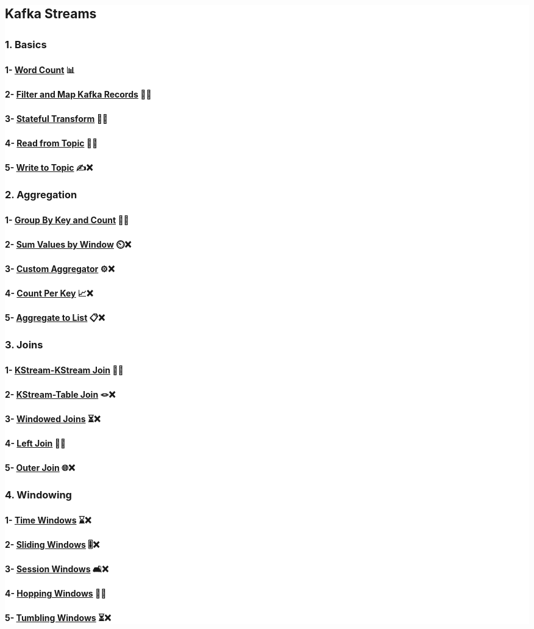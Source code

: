 
## Kafka Streams

### 1. Basics
#### 1- [Word Count](src/main/java/kafka_streams/basics/word_count) 📊
#### 2- [Filter and Map Kafka Records](src/main/java/kafka_streams/basics/filter_and_map_kafka_records) 🔎❌
#### 3- [Stateful Transform](src/main/java/kafka_streams/basics/stateful_transform) 🧠❌
#### 4- [Read from Topic](src/main/java/kafka_streams/basics/read_from_topic) 📨❌
#### 5- [Write to Topic](src/main/java/kafka_streams/basics/write_to_topic) ✍️❌

### 2. Aggregation
#### 1- [Group By Key and Count](src/main/java/kafka_streams/aggregation/group_count) 🧮❌
#### 2- [Sum Values by Window](src/main/java/kafka_streams/aggregation/window_sum) ⏲️❌
#### 3- [Custom Aggregator](src/main/java/kafka_streams/aggregation/custom_agg) ⚙️❌
#### 4- [Count Per Key](src/main/java/kafka_streams/aggregation/count_per_key) 📈❌
#### 5- [Aggregate to List](src/main/java/kafka_streams/aggregation/aggregate_list) 📋❌

### 3. Joins
#### 1- [KStream-KStream Join](src/main/java/kafka_streams/joins/stream_stream_join) 🔀❌
#### 2- [KStream-Table Join](src/main/java/kafka_streams/joins/stream_table_join) 🪢❌
#### 3- [Windowed Joins](src/main/java/kafka_streams/joins/windowed_join) ⏳❌
#### 4- [Left Join](src/main/java/kafka_streams/joins/left_join) 🧩❌
#### 5- [Outer Join](src/main/java/kafka_streams/joins/outer_join) 🌐❌

### 4. Windowing
#### 1- [Time Windows](src/main/java/kafka_streams/windowing/time_window) ⌛❌
#### 2- [Sliding Windows](src/main/java/kafka_streams/windowing/sliding_window) 🎚️❌
#### 3- [Session Windows](src/main/java/kafka_streams/windowing/session_window) 🛋️❌
#### 4- [Hopping Windows](src/main/java/kafka_streams/windowing/hopping_window) 🔄❌
#### 5- [Tumbling Windows](src/main/java/kafka_streams/windowing/tumbling_windows) ⏳❌
